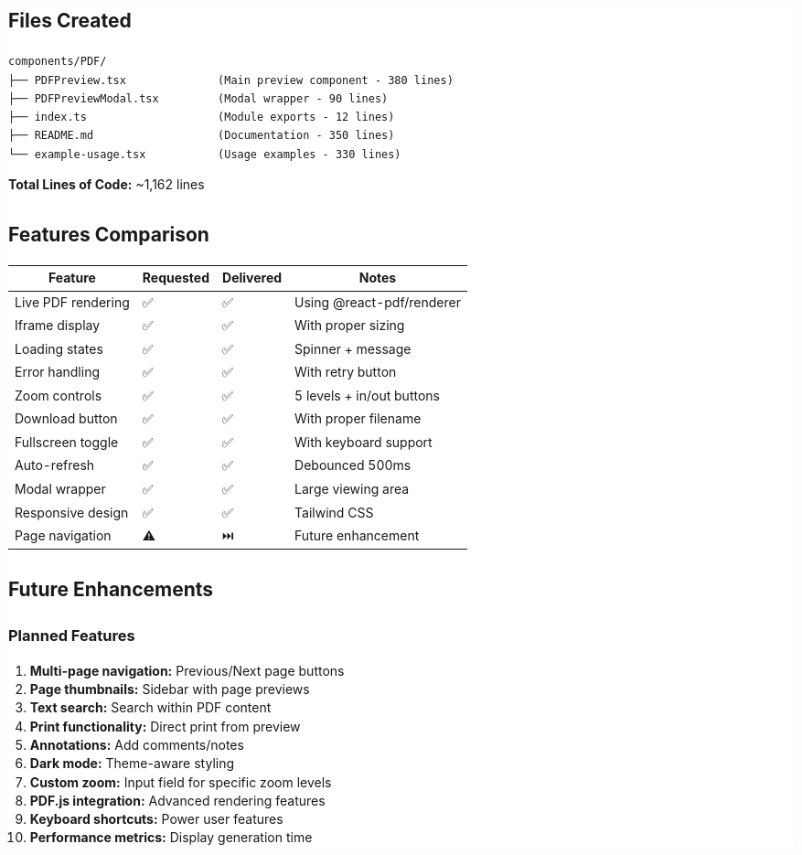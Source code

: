 ## Files Created

```
components/PDF/
├── PDFPreview.tsx              (Main preview component - 380 lines)
├── PDFPreviewModal.tsx         (Modal wrapper - 90 lines)
├── index.ts                    (Module exports - 12 lines)
├── README.md                   (Documentation - 350 lines)
└── example-usage.tsx           (Usage examples - 330 lines)
```

**Total Lines of Code:** ~1,162 lines

## Features Comparison

| Feature | Requested | Delivered | Notes |
|---------|-----------|-----------|-------|
| Live PDF rendering | ✅ | ✅ | Using @react-pdf/renderer |
| Iframe display | ✅ | ✅ | With proper sizing |
| Loading states | ✅ | ✅ | Spinner + message |
| Error handling | ✅ | ✅ | With retry button |
| Zoom controls | ✅ | ✅ | 5 levels + in/out buttons |
| Download button | ✅ | ✅ | With proper filename |
| Fullscreen toggle | ✅ | ✅ | With keyboard support |
| Auto-refresh | ✅ | ✅ | Debounced 500ms |
| Modal wrapper | ✅ | ✅ | Large viewing area |
| Responsive design | ✅ | ✅ | Tailwind CSS |
| Page navigation | ⚠️ | ⏭️ | Future enhancement |

## Future Enhancements

### Planned Features
1. **Multi-page navigation:** Previous/Next page buttons
2. **Page thumbnails:** Sidebar with page previews
3. **Text search:** Search within PDF content
4. **Print functionality:** Direct print from preview
5. **Annotations:** Add comments/notes
6. **Dark mode:** Theme-aware styling
7. **Custom zoom:** Input field for specific zoom levels
8. **PDF.js integration:** Advanced rendering features
9. **Keyboard shortcuts:** Power user features
10. **Performance metrics:** Display generation time
